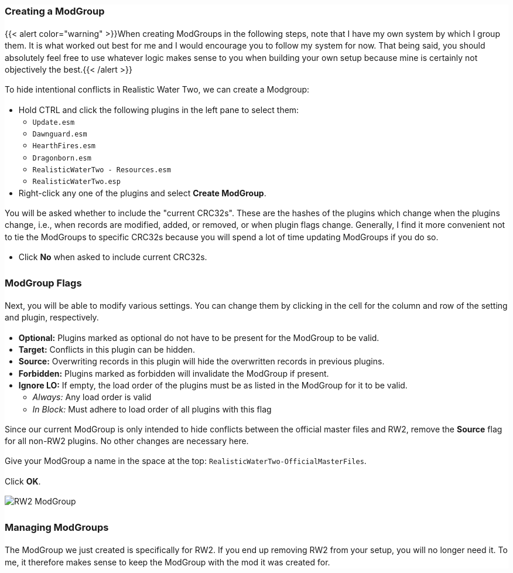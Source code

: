 ### Creating a ModGroup

{{< alert color="warning" >}}When creating ModGroups in the following steps, note that I have my own system by which I group them. It is what worked out best for me and I would encourage you to follow my system for now. That being said, you should absolutely feel free to use whatever logic makes sense to you when building your own setup because mine is certainly not objectively the best.{{< /alert >}}

To hide intentional conflicts in Realistic Water Two, we can create a Modgroup:

- Hold CTRL and click the following plugins in the left pane to select them:
  - `Update.esm`
  - `Dawnguard.esm`
  - `HearthFires.esm`
  - `Dragonborn.esm`
  - `RealisticWaterTwo - Resources.esm`
  - `RealisticWaterTwo.esp`
- Right-click any one of the plugins and select **Create ModGroup**.

You will be asked whether to include the "current CRC32s". These are the hashes of the plugins which change when the plugins change, i.e., when records are modified, added, or removed, or when plugin flags change. Generally, I find it more convenient not to tie the ModGroups to specific CRC32s because you will spend a lot of time updating ModGroups if you do so.

- Click **No** when asked to include current CRC32s.

### ModGroup Flags

Next, you will be able to modify various settings. You can change them by clicking in the cell for the column and row of the setting and plugin, respectively.

- **Optional:** Plugins marked as optional do not have to be present for the ModGroup to be valid.
- **Target:** Conflicts in this plugin can be hidden.
- **Source:** Overwriting records in this plugin will hide the overwritten records in previous plugins.
- **Forbidden:** Plugins marked as forbidden will invalidate the ModGroup if present.
- **Ignore LO:** If empty, the load order of the plugins must be as listed in the ModGroup for it to be valid.
  - *Always:* Any load order is valid
  - *In Block:* Must adhere to load order of all plugins with this flag

Since our current ModGroup is only intended to hide conflicts between the official master files and RW2, remove the **Source** flag for all non-RW2 plugins. No other changes are necessary here.

Give your ModGroup a name in the space at the top: `RealisticWaterTwo-OfficialMasterFiles`.

Click **OK**.

![RW2 ModGroup](/Pictures/skyforge/beginners-guide/rw2-modgroup.png)

### Managing ModGroups

The ModGroup we just created is specifically for RW2. If you end up removing RW2 from your setup, you will no longer need it. To me, it therefore makes sense to keep the ModGroup with the mod it was created for.
